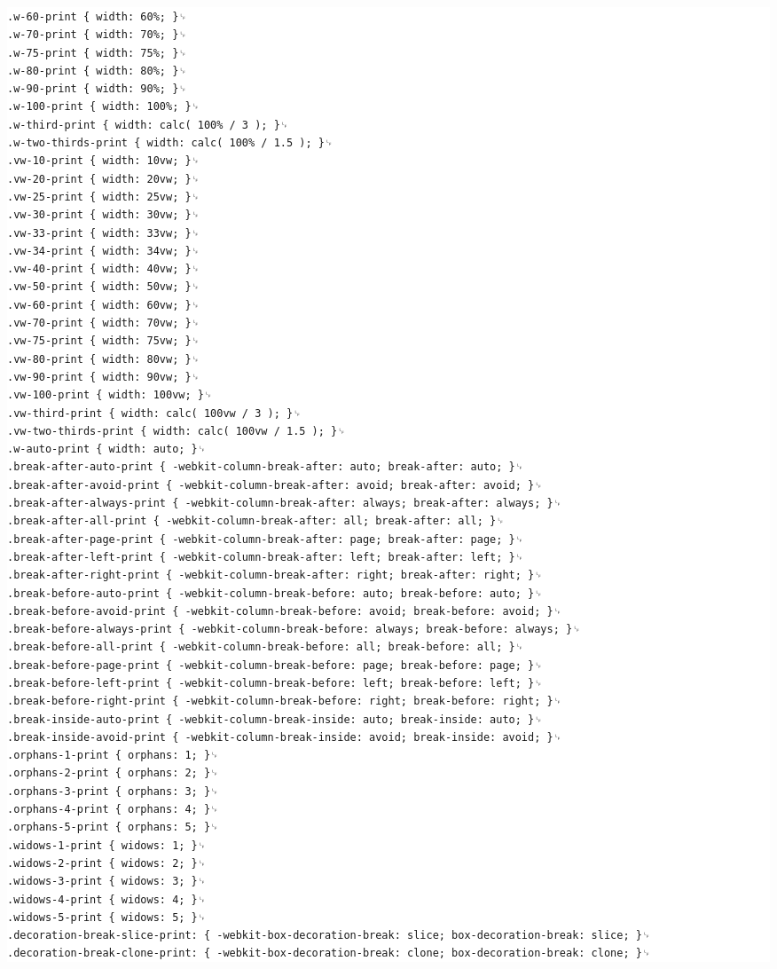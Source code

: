     .w-60-print { width: 60%; }␊
    .w-70-print { width: 70%; }␊
    .w-75-print { width: 75%; }␊
    .w-80-print { width: 80%; }␊
    .w-90-print { width: 90%; }␊
    .w-100-print { width: 100%; }␊
    .w-third-print { width: calc( 100% / 3 ); }␊
    .w-two-thirds-print { width: calc( 100% / 1.5 ); }␊
    .vw-10-print { width: 10vw; }␊
    .vw-20-print { width: 20vw; }␊
    .vw-25-print { width: 25vw; }␊
    .vw-30-print { width: 30vw; }␊
    .vw-33-print { width: 33vw; }␊
    .vw-34-print { width: 34vw; }␊
    .vw-40-print { width: 40vw; }␊
    .vw-50-print { width: 50vw; }␊
    .vw-60-print { width: 60vw; }␊
    .vw-70-print { width: 70vw; }␊
    .vw-75-print { width: 75vw; }␊
    .vw-80-print { width: 80vw; }␊
    .vw-90-print { width: 90vw; }␊
    .vw-100-print { width: 100vw; }␊
    .vw-third-print { width: calc( 100vw / 3 ); }␊
    .vw-two-thirds-print { width: calc( 100vw / 1.5 ); }␊
    .w-auto-print { width: auto; }␊
    .break-after-auto-print { -webkit-column-break-after: auto; break-after: auto; }␊
    .break-after-avoid-print { -webkit-column-break-after: avoid; break-after: avoid; }␊
    .break-after-always-print { -webkit-column-break-after: always; break-after: always; }␊
    .break-after-all-print { -webkit-column-break-after: all; break-after: all; }␊
    .break-after-page-print { -webkit-column-break-after: page; break-after: page; }␊
    .break-after-left-print { -webkit-column-break-after: left; break-after: left; }␊
    .break-after-right-print { -webkit-column-break-after: right; break-after: right; }␊
    .break-before-auto-print { -webkit-column-break-before: auto; break-before: auto; }␊
    .break-before-avoid-print { -webkit-column-break-before: avoid; break-before: avoid; }␊
    .break-before-always-print { -webkit-column-break-before: always; break-before: always; }␊
    .break-before-all-print { -webkit-column-break-before: all; break-before: all; }␊
    .break-before-page-print { -webkit-column-break-before: page; break-before: page; }␊
    .break-before-left-print { -webkit-column-break-before: left; break-before: left; }␊
    .break-before-right-print { -webkit-column-break-before: right; break-before: right; }␊
    .break-inside-auto-print { -webkit-column-break-inside: auto; break-inside: auto; }␊
    .break-inside-avoid-print { -webkit-column-break-inside: avoid; break-inside: avoid; }␊
    .orphans-1-print { orphans: 1; }␊
    .orphans-2-print { orphans: 2; }␊
    .orphans-3-print { orphans: 3; }␊
    .orphans-4-print { orphans: 4; }␊
    .orphans-5-print { orphans: 5; }␊
    .widows-1-print { widows: 1; }␊
    .widows-2-print { widows: 2; }␊
    .widows-3-print { widows: 3; }␊
    .widows-4-print { widows: 4; }␊
    .widows-5-print { widows: 5; }␊
    .decoration-break-slice-print: { -webkit-box-decoration-break: slice; box-decoration-break: slice; }␊
    .decoration-break-clone-print: { -webkit-box-decoration-break: clone; box-decoration-break: clone; }␊
    